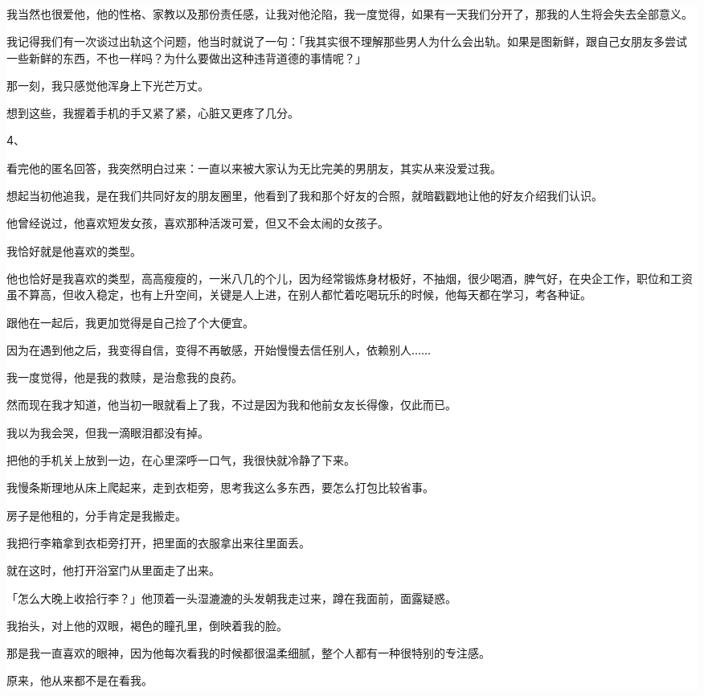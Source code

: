 
我当然也很爱他，他的性格、家教以及那份责任感，让我对他沦陷，我一度觉得，如果有一天我们分开了，那我的人生将会失去全部意义。


我记得我们有一次谈过出轨这个问题，他当时就说了一句：「我其实很不理解那些男人为什么会出轨。如果是图新鲜，跟自己女朋友多尝试一些新鲜的东西，不也一样吗？为什么要做出这种违背道德的事情呢？」


那一刻，我只感觉他浑身上下光芒万丈。


想到这些，我握着手机的手又紧了紧，心脏又更疼了几分。


4、


看完他的匿名回答，我突然明白过来：一直以来被大家认为无比完美的男朋友，其实从来没爱过我。


想起当初他追我，是在我们共同好友的朋友圈里，他看到了我和那个好友的合照，就暗戳戳地让他的好友介绍我们认识。


他曾经说过，他喜欢短发女孩，喜欢那种活泼可爱，但又不会太闹的女孩子。


我恰好就是他喜欢的类型。


他也恰好是我喜欢的类型，高高瘦瘦的，一米八几的个儿，因为经常锻炼身材极好，不抽烟，很少喝酒，脾气好，在央企工作，职位和工资虽不算高，但收入稳定，也有上升空间，关键是人上进，在别人都忙着吃喝玩乐的时候，他每天都在学习，考各种证。


跟他在一起后，我更加觉得是自己捡了个大便宜。


因为在遇到他之后，我变得自信，变得不再敏感，开始慢慢去信任别人，依赖别人……


我一度觉得，他是我的救赎，是治愈我的良药。


然而现在我才知道，他当初一眼就看上了我，不过是因为我和他前女友长得像，仅此而已。


我以为我会哭，但我一滴眼泪都没有掉。


把他的手机关上放到一边，在心里深呼一口气，我很快就冷静了下来。


我慢条斯理地从床上爬起来，走到衣柜旁，思考我这么多东西，要怎么打包比较省事。


房子是他租的，分手肯定是我搬走。


我把行李箱拿到衣柜旁打开，把里面的衣服拿出来往里面丢。


就在这时，他打开浴室门从里面走了出来。


「怎么大晚上收拾行李？」他顶着一头湿漉漉的头发朝我走过来，蹲在我面前，面露疑惑。


我抬头，对上他的双眼，褐色的瞳孔里，倒映着我的脸。


那是我一直喜欢的眼神，因为他每次看我的时候都很温柔细腻，整个人都有一种很特别的专注感。


原来，他从来都不是在看我。
